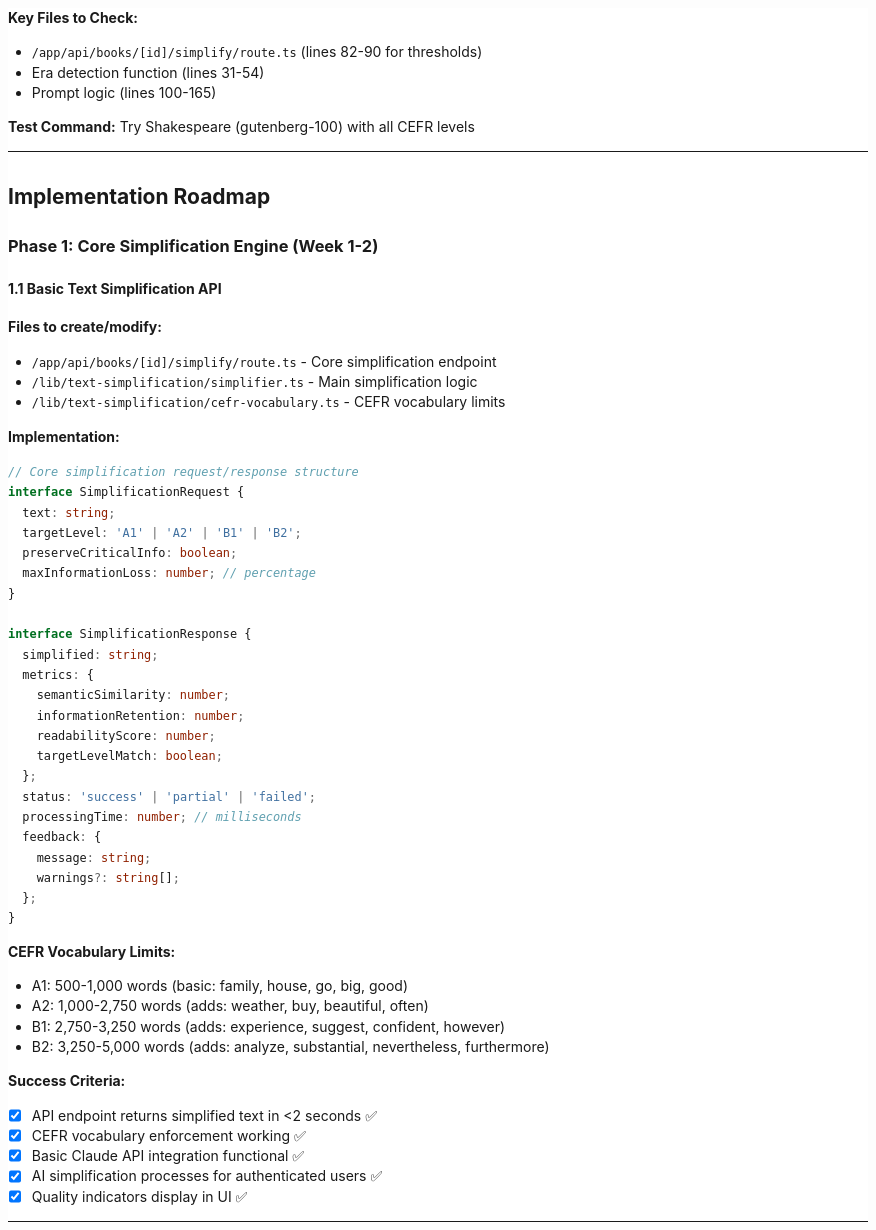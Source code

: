 **Key Files to Check:**
- `/app/api/books/[id]/simplify/route.ts` (lines 82-90 for thresholds)
- Era detection function (lines 31-54)
- Prompt logic (lines 100-165)

**Test Command:** Try Shakespeare (gutenberg-100) with all CEFR levels

---

## Implementation Roadmap

### Phase 1: Core Simplification Engine (Week 1-2)

#### 1.1 Basic Text Simplification API
**Files to create/modify:**
- `/app/api/books/[id]/simplify/route.ts` - Core simplification endpoint
- `/lib/text-simplification/simplifier.ts` - Main simplification logic
- `/lib/text-simplification/cefr-vocabulary.ts` - CEFR vocabulary limits

**Implementation:**
```typescript
// Core simplification request/response structure
interface SimplificationRequest {
  text: string;
  targetLevel: 'A1' | 'A2' | 'B1' | 'B2';
  preserveCriticalInfo: boolean;
  maxInformationLoss: number; // percentage
}

interface SimplificationResponse {
  simplified: string;
  metrics: {
    semanticSimilarity: number;
    informationRetention: number;
    readabilityScore: number;
    targetLevelMatch: boolean;
  };
  status: 'success' | 'partial' | 'failed';
  processingTime: number; // milliseconds
  feedback: {
    message: string;
    warnings?: string[];
  };
}
```

**CEFR Vocabulary Limits:**
- A1: 500-1,000 words (basic: family, house, go, big, good)
- A2: 1,000-2,750 words (adds: weather, buy, beautiful, often)
- B1: 2,750-3,250 words (adds: experience, suggest, confident, however)
- B2: 3,250-5,000 words (adds: analyze, substantial, nevertheless, furthermore)

**Success Criteria:**
- [x] API endpoint returns simplified text in <2 seconds ✅
- [x] CEFR vocabulary enforcement working ✅ 
- [x] Basic Claude API integration functional ✅
- [x] AI simplification processes for authenticated users ✅
- [x] Quality indicators display in UI ✅

---